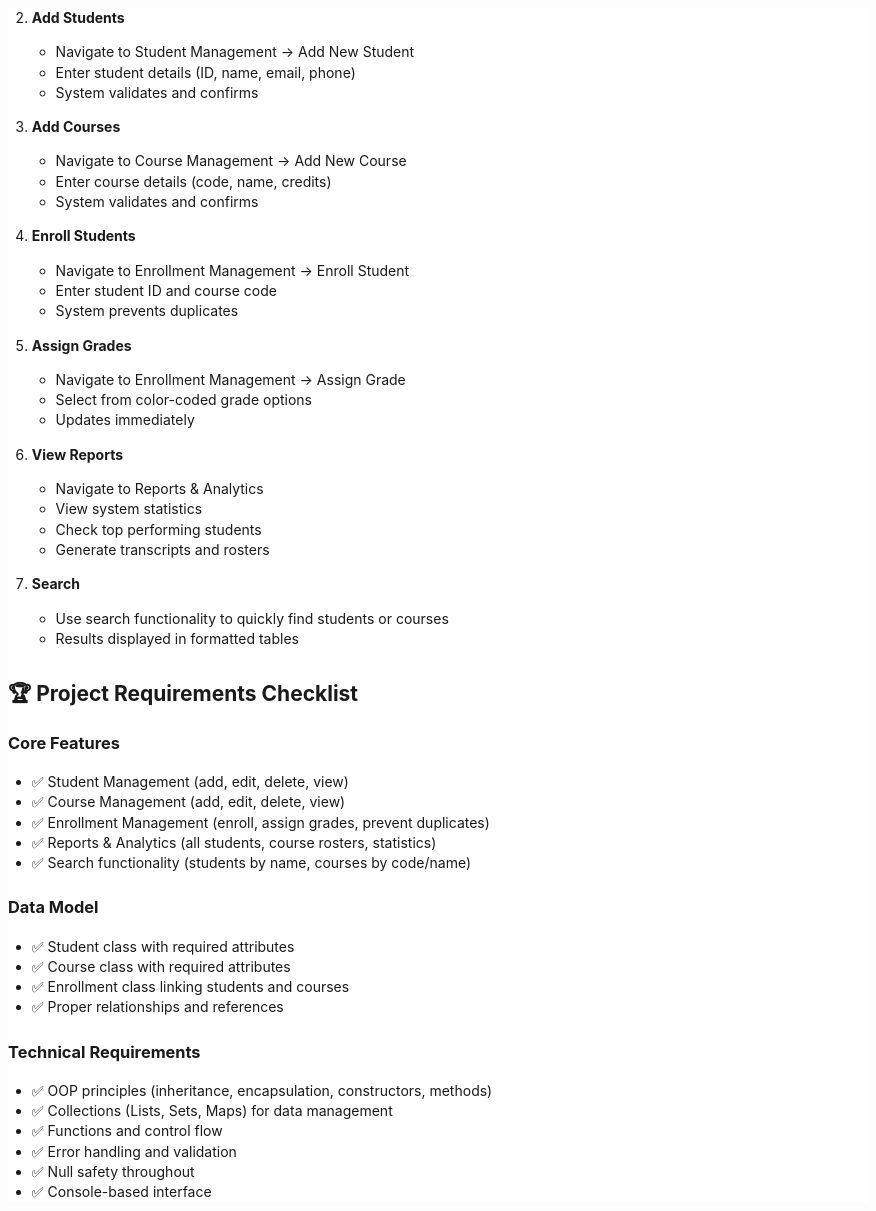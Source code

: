 2. **Add Students**
   - Navigate to Student Management → Add New Student
   - Enter student details (ID, name, email, phone)
   - System validates and confirms

3. **Add Courses**
   - Navigate to Course Management → Add New Course
   - Enter course details (code, name, credits)
   - System validates and confirms

4. **Enroll Students**
   - Navigate to Enrollment Management → Enroll Student
   - Enter student ID and course code
   - System prevents duplicates

5. **Assign Grades**
   - Navigate to Enrollment Management → Assign Grade
   - Select from color-coded grade options
   - Updates immediately

6. **View Reports**
   - Navigate to Reports & Analytics
   - View system statistics
   - Check top performing students
   - Generate transcripts and rosters

7. **Search**
   - Use search functionality to quickly find students or courses
   - Results displayed in formatted tables

## 🏆 Project Requirements Checklist

### Core Features
- ✅ Student Management (add, edit, delete, view)
- ✅ Course Management (add, edit, delete, view)
- ✅ Enrollment Management (enroll, assign grades, prevent duplicates)
- ✅ Reports & Analytics (all students, course rosters, statistics)
- ✅ Search functionality (students by name, courses by code/name)

### Data Model
- ✅ Student class with required attributes
- ✅ Course class with required attributes
- ✅ Enrollment class linking students and courses
- ✅ Proper relationships and references

### Technical Requirements
- ✅ OOP principles (inheritance, encapsulation, constructors, methods)
- ✅ Collections (Lists, Sets, Maps) for data management
- ✅ Functions and control flow
- ✅ Error handling and validation
- ✅ Null safety throughout
- ✅ Console-based interface
